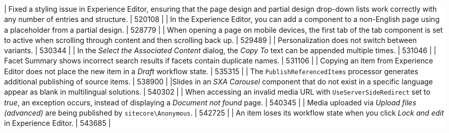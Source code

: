 | Fixed a styling issue in Experience Editor, ensuring that the page design and partial design drop-down lists work correctly with any number of entries and structure.                                                                                                                                                                                                                                                                                      | 520108                         |
| In the Experience Editor, you can add a component to a non-English page using a placeholder from a partial design.                                                                                                                                                                                                                                                                                                                                         | 528779                         |
| ​When opening a page on mobile devices, the first tab of the tab component is set to active when scrolling through content and then scrolling back up.                                                                                                                                                                                                                                                                                                     | 529489                         |
| ​Personalization does not switch between variants.                                                                                                                                                                                                                                                                                                                                                                                                         | 530344                         |
| ​In the _Select the Associated Content_ dialog, the _Copy To_ text can be appended multiple times.                                                                                                                                                                                                                                                                                                                                                         | 531046                         |
| Facet Summary shows incorrect search results if facets contain duplicate names.                                                                                                                                                                                                                                                                                                                                                                            | 531106                         |
| ​Copying an item from Experience Editor does not place the new item in a _Draft_ workflow state.                                                                                                                                                                                                                                                                                                                                                           | 535315                         |
| The `PublishReferencedItems` processor generates additional publishing of source items.                                                                                                                                                                                                                                                                                                                                                                    | 538900                         |
| ​Slides in an _SXA Carousel_ component that do not exist in a specific language appear as blank in multilingual solutions.                                                                                                                                                                                                                                                                                                                                 | 540302                         |
| When accessing an invalid media URL with `UseServerSideRedirect` set to _true_, an exception occurs, instead of displaying a _Document not found_ page.                                                                                                                                                                                                                                                                                                    | 540345                         |
| Media uploaded via _Upload files (advanced)_ are being published by `sitecore\Anonymous`.                                                                                                                                                                                                                                                                                                                                                                  | 542725                         |
| ​An item loses its workflow state when you click _Lock and edit_ in Experience Editor.                                                                                                                                                                                                                                                                                                                                                                     | 543685                         |
